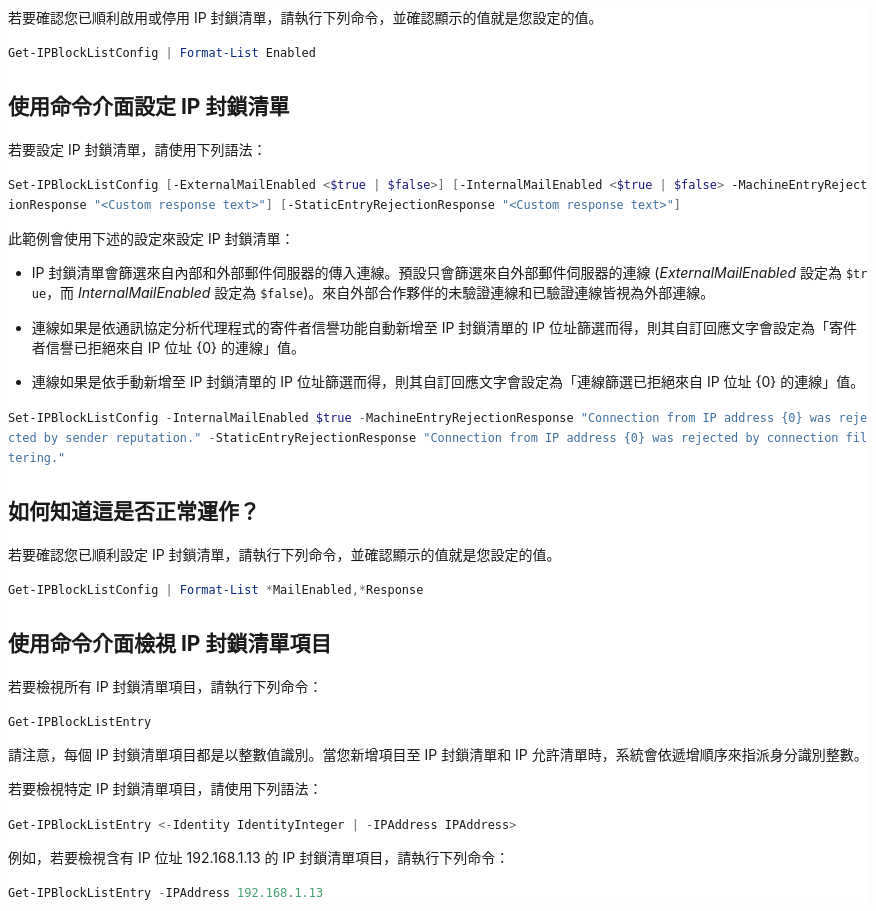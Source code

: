 若要確認您已順利啟用或停用 IP 封鎖清單，請執行下列命令，並確認顯示的值就是您設定的值。

```powershell
Get-IPBlockListConfig | Format-List Enabled
```

## 使用命令介面設定 IP 封鎖清單

若要設定 IP 封鎖清單，請使用下列語法：

```powershell
Set-IPBlockListConfig [-ExternalMailEnabled <$true | $false>] [-InternalMailEnabled <$true | $false> -MachineEntryRejectionResponse "<Custom response text>"] [-StaticEntryRejectionResponse "<Custom response text>"]
```

此範例會使用下述的設定來設定 IP 封鎖清單：

  - IP 封鎖清單會篩選來自內部和外部郵件伺服器的傳入連線。預設只會篩選來自外部郵件伺服器的連線 (*ExternalMailEnabled* 設定為 `$true`，而 *InternalMailEnabled* 設定為 `$false`)。來自外部合作夥伴的未驗證連線和已驗證連線皆視為外部連線。

  - 連線如果是依通訊協定分析代理程式的寄件者信譽功能自動新增至 IP 封鎖清單的 IP 位址篩選而得，則其自訂回應文字會設定為「寄件者信譽已拒絕來自 IP 位址 {0} 的連線」值。

  - 連線如果是依手動新增至 IP 封鎖清單的 IP 位址篩選而得，則其自訂回應文字會設定為「連線篩選已拒絕來自 IP 位址 {0} 的連線」值。



```powershell
Set-IPBlockListConfig -InternalMailEnabled $true -MachineEntryRejectionResponse "Connection from IP address {0} was rejected by sender reputation." -StaticEntryRejectionResponse "Connection from IP address {0} was rejected by connection filtering."
```

## 如何知道這是否正常運作？

若要確認您已順利設定 IP 封鎖清單，請執行下列命令，並確認顯示的值就是您設定的值。

```powershell
Get-IPBlockListConfig | Format-List *MailEnabled,*Response
```

## 使用命令介面檢視 IP 封鎖清單項目

若要檢視所有 IP 封鎖清單項目，請執行下列命令：

```powershell
Get-IPBlockListEntry
```

請注意，每個 IP 封鎖清單項目都是以整數值識別。當您新增項目至 IP 封鎖清單和 IP 允許清單時，系統會依遞增順序來指派身分識別整數。

若要檢視特定 IP 封鎖清單項目，請使用下列語法：

```powershell
Get-IPBlockListEntry <-Identity IdentityInteger | -IPAddress IPAddress>
```

例如，若要檢視含有 IP 位址 192.168.1.13 的 IP 封鎖清單項目，請執行下列命令：

```powershell
Get-IPBlockListEntry -IPAddress 192.168.1.13
```

